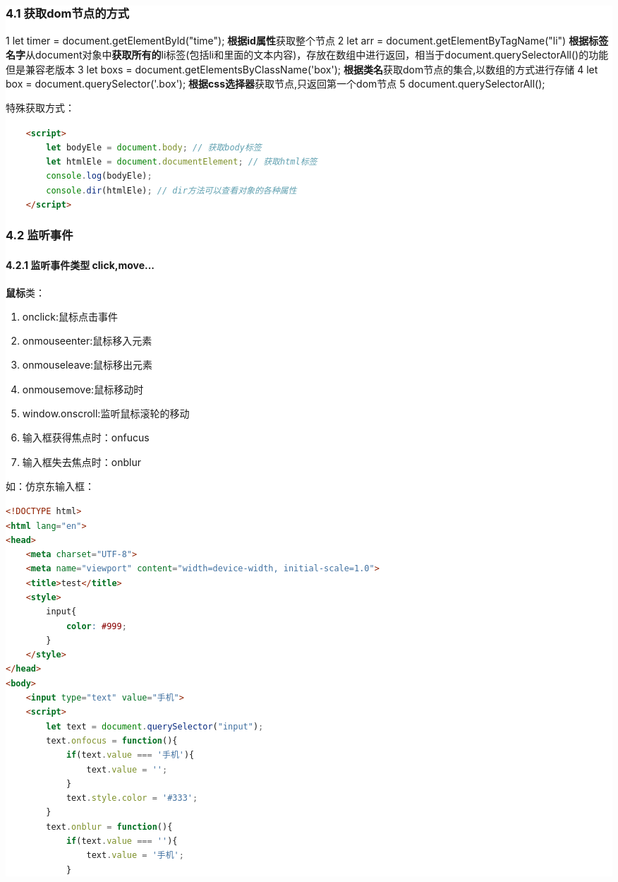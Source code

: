 ### 4.1 获取dom节点的方式

1 		let timer = document.getElementByld("time");  **根据id属性**获取整个节点
2        let arr = document.getElementByTagName("li") **根据标签名字**从document对象中**获取所有的**li标签(包括li和里面的文本内容)，存放在数组中进行返回，相当于document.querySelectorAll()的功能但是兼容老版本
3        let boxs = document.getElementsByClassName('box'); **根据类名**获取dom节点的集合,以数组的方式进行存储
4       let box = document.querySelector('.box');  **根据css选择器**获取节点,只返回第一个dom节点
5       document.querySelectorAll();

特殊获取方式：

~~~html
    <script>
        let bodyEle = document.body; // 获取body标签
        let htmlEle = document.documentElement; // 获取html标签
        console.log(bodyEle);
        console.dir(htmlEle); // dir方法可以查看对象的各种属性
    </script>
~~~



### 4.2 监听事件
#### 4.2.1 监听事件类型 click,move...

**鼠标**类：

1. onclick:鼠标点击事件

2. onmouseenter:鼠标移入元素

3. onmouseleave:鼠标移出元素

4. onmousemove:鼠标移动时

5. window.onscroll:监听鼠标滚轮的移动

6. 输入框获得焦点时：onfucus

7. 输入框失去焦点时：onblur

如：仿京东输入框：

~~~html
<!DOCTYPE html>
<html lang="en">
<head>
    <meta charset="UTF-8">
    <meta name="viewport" content="width=device-width, initial-scale=1.0">
    <title>test</title>
    <style>
        input{
            color: #999;
        }
    </style>
</head>
<body>
    <input type="text" value="手机">
    <script>
        let text = document.querySelector("input");
        text.onfocus = function(){
            if(text.value === '手机'){
                text.value = '';
            }
            text.style.color = '#333';
        }
        text.onblur = function(){
            if(text.value === ''){
                text.value = '手机';
            }
~~~